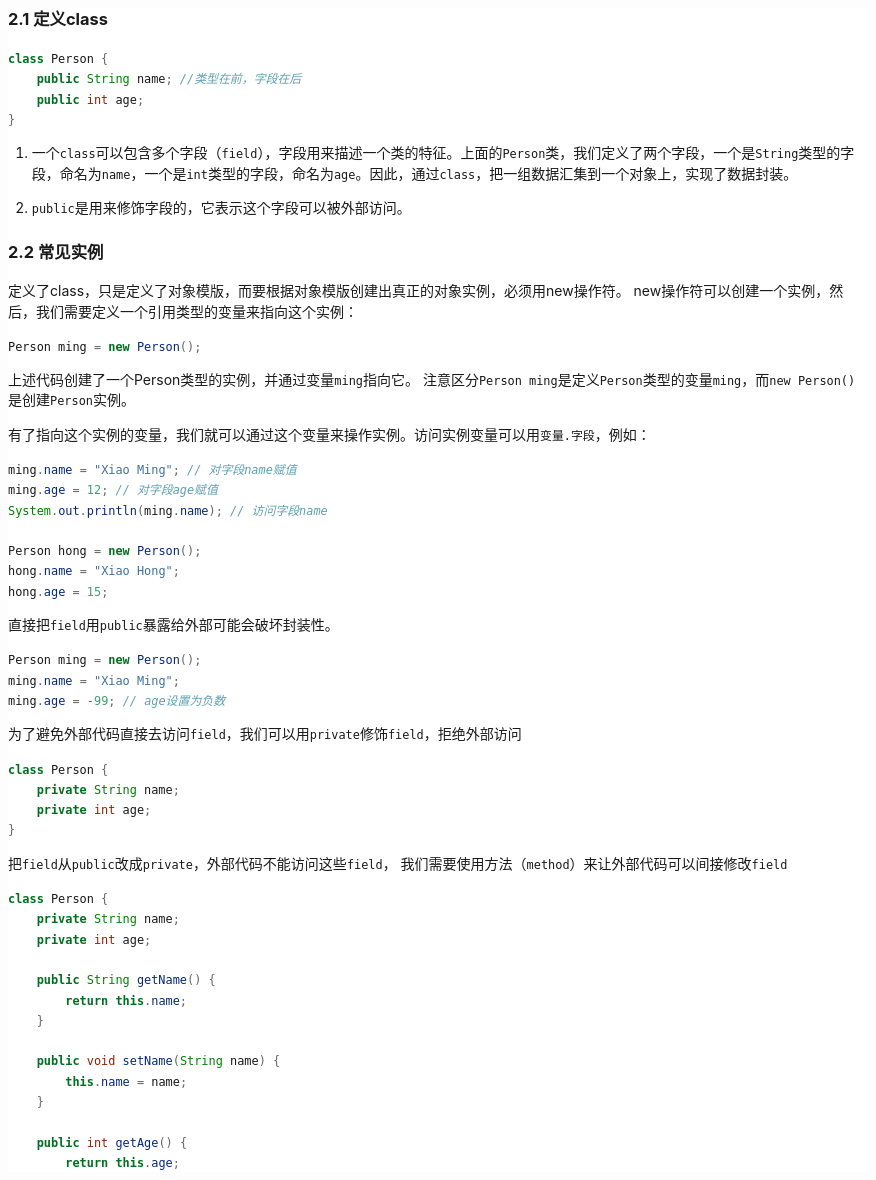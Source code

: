 ### 2.1 定义class

```java
class Person {
    public String name; //类型在前，字段在后
    public int age;
}
```

1. 一个`class`可以包含多个字段（`field`），字段用来描述一个类的特征。上面的`Person`类，我们定义了两个字段，一个是`String`类型的字段，命名为`name`，一个是`int`类型的字段，命名为`age`。因此，通过`class`，把一组数据汇集到一个对象上，实现了数据封装。

2. `public`是用来修饰字段的，它表示这个字段可以被外部访问。

### 2.2 常见实例

定义了class，只是定义了对象模版，而要根据对象模版创建出真正的对象实例，必须用new操作符。  new操作符可以创建一个实例，然后，我们需要定义一个引用类型的变量来指向这个实例：

```java
Person ming = new Person();
```

上述代码创建了一个Person类型的实例，并通过变量`ming`指向它。  注意区分`Person ming`是定义`Person`类型的变量`ming`，而`new Person()`是创建`Person`实例。

有了指向这个实例的变量，我们就可以通过这个变量来操作实例。访问实例变量可以用`变量.字段`，例如：

```java
ming.name = "Xiao Ming"; // 对字段name赋值
ming.age = 12; // 对字段age赋值
System.out.println(ming.name); // 访问字段name

Person hong = new Person();
hong.name = "Xiao Hong";
hong.age = 15;
```

直接把`field`用`public`暴露给外部可能会破坏封装性。  

```java
Person ming = new Person();
ming.name = "Xiao Ming";
ming.age = -99; // age设置为负数
```

为了避免外部代码直接去访问`field`，我们可以用`private`修饰`field`，拒绝外部访问

```java
class Person {
    private String name;
    private int age;
}
```

把`field`从`public`改成`private`，外部代码不能访问这些`field`，  我们需要使用方法（`method`）来让外部代码可以间接修改`field`

```java
class Person {
    private String name;
    private int age;

    public String getName() {
        return this.name;
    }

    public void setName(String name) {
        this.name = name;
    }

    public int getAge() {
        return this.age;
```